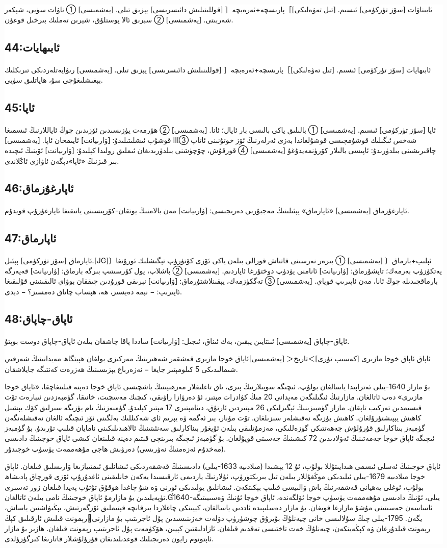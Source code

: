 ئابىناۋات [سۆز تۈركۈمى] ئىسىم. [تىل تەۋەلىكى]］پارىسچە+ئەرەبچە［ [قوللىنىلىش دائىسرىسى] يېزىق تىلى. [يەشمىسى] ① ناۋات سۈيى، شېكەر شەربىتى. [يەشمىسى] ② سېرىق ئالا پوستلۇق، شېرىن تەملىك بىرخىل قوغۇن.

## 44:ئابىھايات

ئابىھايات [سۆز تۈركۈمى] ئىسىم. [تىل تەۋەلىكى]］پارىسچە+ئەرەبچە［ [قوللىنىلىش دائىسرىسى] يېزىق تىلى. [يەشمىسى] رىۋايەتلەردىكى تىرىكلىك بېغىشلىغۇچى سۇ، ھاياتلىق سۈيى.

## 45:ئاپا

ئاپا [سۆز تۈركۈمى] ئىسىم. [يەشمىسى] ① بالىلىق ياكى بالىسى بار ئايال؛ ئانا. [يەشمىسى] ② ھۆرمەت يۈزىسىدىن ئۆزىدىن چوڭ ئاياللارنىڭ ئىسمىغا قوشۇپ ئىشلىتىلىدۇ: [ۋارىيانت] ئايىمخان ئاپا. [يەشمىسى] Ⅲ③ شەخس ئىگىلىك قوشۇمچىسى قوشۇلغاندا بەزى ئەرلەرنىڭ ئۆز خوتۇنىنى ئاتاپ چاقىرىشىنى بىلدۈرىدۇ: ئاپىسى بالىلار كۆرۈنمەيدۇغۇ [يەشمىسى] ④ قورقۇش، چۆچۈشنى بىلدۈرىدىغان ئىملىق رولىدا كېلىدۇ: [ۋارىيانت] ئۆينىڭ ئىچىدە بىر قىزنىڭ «ئاپا»دېگەن ئاۋازى ئاڭلاندى.

## 46:ئاپارغۇزماق

ئاپارغۇزماق [يەشمىسى] «ئاپارماق» پېئىلىنىڭ مەجبۇرىي دەرىجىسى: [ۋارىيانت] مەن بالامنىڭ يوتقان-كۆرپىسىنى ياتىقىغا ئاپارغۇزۇپ قويدۇم.

## 47:ئاپارماق

ئاپارماق [سۆز تۈركۈمى] پېئىل.[JG]〕ئېلىپ+بارماق〔 [يەشمىسى] ① بىرەر نەرسىنى قاتناش قورالى بىلەن ياكى ئۆزى كۆتۈرۈپ تېگىشلىك ئورۇنغا يەتكۈزۈپ بەرمەك؛ تاپشۇرماق: [ۋارىيانت] ئانامنى يۈدۈپ دوختۇرغا ئاپاردىم. [يەشمىسى] ② باشلاپ، يول كۆرسىتىپ بىرگە بارماق: [ۋارىيانت] قەيەرگە بارماقچىدىلە چوڭ ئانا، مەن ئاپىرىپ قوياي. [يەشمىسى] ③ تەگكۈزمەك، يېقىنلاشتۇرماق: [ۋارىيانت] نېرىقى قورۇدىن چىققان بوۋاي ئالىقىنىنى قۇلىقىغا ئاپىرىپ: − نېمە دەيسىز، ھە، ھېساب چاتاق دەمسىز؟ − دېدى.

## 48:ئاپاق-چاپاق

ئاپاق-چاپاق [يەشمىسى] ئىنتايىن يېقىن، بەك ئىناق، ئىجىل: [ۋارىيانت] ساددا پاقا چاشقان بىلەن ئاپاق-چاپاق دوست بوپتۇ.

ئاپاق
ئاپاق خوجا مازىرى [كەسىپ تۈرى]＞تارىخ＜ [يەشمىسى]ئاپاق خوجا مازىرى قەشقەر شەھىرىنىڭ مەركىزى بولغان ھېيتگاھ مەيدانىنىڭ شەرقىي شىمالىدىكى 5 كىلومېتىر جايغا − نەزەرباغ يېزىسىنىڭ ھەزرەت كەنتىگە جايلاشقان.

بۇ مازار 1640-يىلى ئەتراپىدا ياسالغان بولۇپ، ئىچىگە سوپىلارنىڭ پىرى، ئاق تاغلىقلار مەزھىپىنىڭ باشچىسى ئاپاق خوجا دەپنە قىلىنغاچقا، «ئاپاق خوجا مازىرى» دەپ ئاتالغان. مازارنىڭ ئىگىلىگەن مەيدانى 20 مىڭ كۋادرات مېتىر، ئۇ دەرۋازا راۋىقى، كىچىك مەسچىت، خانىقا، گۈمبەزدىن ئىبارەت تۆت قىسىمدىن تەركىب تاپقان. مازار گۈمبىزىنىڭ ئېگىزلىكى 26 مېتىردىن ئارتۇق، دىئامېتىرى 17 مېتىر كېلىدۇ. گۈمبەزنىڭ تام يۈزىگە سىرلىق كۆك يېشىل كاھىش يېپىشتۇرۇلغان. كاھىش يۈزىگە نەقىشلەر سىزىلغان. تۆت مۇنار، بىر ئەگمە ۋە يېرىم ئاي شەكىللىك بەلگىنى ئۆز ئىچىگە ئالغان نەقىشلەنگەن گۈمبەز بىناكارلىق قۇرۇلۇش جەھەتتىكى گۈزەللىكى، مەزمۇتلىقى بىلەن ئۇيغۇر بىناكارلىق سەنئىتىنىڭ ئالاھىدىلىكىنى نامايان قىلىپ تۇرىدۇ. بۇ گۈمبەز ئىچىگە ئاپاق خوجا جەمەتىنىڭ ئەۋلادىدىن 72 كىشىنىڭ جەسىتى قويۇلغان. بۇ گۈمبەز ئىچىگە بىرىنچى قېتىم دەپنە قىلىنغان كىشى ئاپاق خوجىنىڭ دادىسى (مەخدۇم ئەزەمنىڭ نەۋرىسى) دەرۋىش ھاجى مۇھەممەت يۈسۈپ خوجىدۇر.

ئاپاق خوجىنىڭ ئەسلى ئىسمى ھىدايىتۇللا بولۇپ، ئۇ 12 يېشىدا (مىلادىيە 1633-يىلى) دادىسىنىڭ قەشقەردىكى ئىشانلىق ئىمتىيازىغا ۋارىسلىق قىلغان. ئاپاق خوجا مىلادىيە 1679-يىلى ئىلىدىكى موڭغۇللار بىلەن تىل بىرىكتۈرۈپ، ئۇلارنىڭ ياردىمى ئارقىسىدا يەكەن خانلىقىنى ئاغدۇرۇپ ئۆزى قورچاق پادىشاھ بولۇپ، ئوغلى يەھيانى قەشقەرنىڭ باش ۋالىيسى قىلىپ بېكىتكەن. ئىشانلىق يولىدىكى ئورنى ۋە شۇ چاغدا ھوقۇق تۇتۇپ پەيدا قىلغان زور تەسىرى تۈپەيلىدىن بۇ مازارمۇ ئاپاق خوجىنىڭ نامى بىلەن ئاتالغان.1640-يىلى، ئۇنىڭ دادىسى مۇھەممەت يۈسۈپ خوجا ئۆلگەندە، ئاپاق خوجا ئۇنىڭ ۋەسىيىتىگە ئاساسەن جەسىتىنى مۇشۇ مازارغا قويغان. بۇ مازار دەسلىپىدە ئاددىي ياسالغان، كېيىنكى چاغلاردا بىرقانچە قېتىملىق ئۆزگەرتىش، يېڭىۋاشتىن ياساش، رېمونت قىلىش ئارقىلىق كېڭيگەن. 1795-يىلى چىڭ سۇلالىسى خانى چيەنلۇڭ بۇيرۇق چۈشۈرۈپ دۆلەت خەزىنىسىدىن پۇل ئاجرىتىپ بۇ مازارنى رېمونت قىلدۇرغان ۋە كېڭەيتكەن، چيەنلۇڭ خەت تاختىسى تەقدىم قىلغان. ئازادلىقتىن كېيىن، ھۆكۈمەت پۇل ئاجرىتىپ رېمونت قىلغان. ھازىر بۇ مازار ئاپتونوم رايون دەرىجىلىك قوغدىلىدىغان قۇرۇلۇشلار قاتارىغا كىرگۈزۈلدى.
